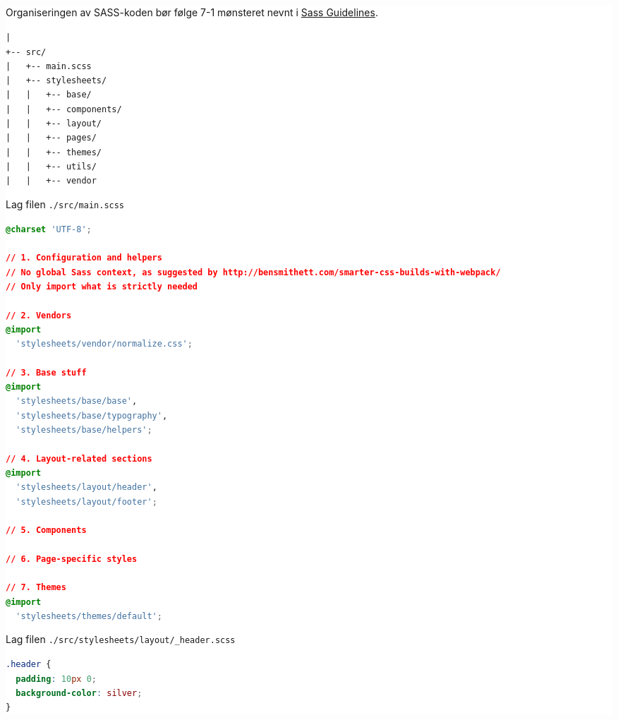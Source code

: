 Organiseringen av SASS-koden bør følge 7-1 mønsteret nevnt i [Sass Guidelines](http://sass-guidelin.es/#the-7-1-pattern).

```
|
+-- src/
|   +-- main.scss
|   +-- stylesheets/
|   |   +-- base/
|   |   +-- components/
|   |   +-- layout/
|   |   +-- pages/
|   |   +-- themes/
|   |   +-- utils/
|   |   +-- vendor
```

Lag filen `./src/main.scss`
```css
@charset 'UTF-8';

// 1. Configuration and helpers
// No global Sass context, as suggested by http://bensmithett.com/smarter-css-builds-with-webpack/
// Only import what is strictly needed

// 2. Vendors
@import
  'stylesheets/vendor/normalize.css';

// 3. Base stuff
@import
  'stylesheets/base/base',
  'stylesheets/base/typography',
  'stylesheets/base/helpers';

// 4. Layout-related sections
@import
  'stylesheets/layout/header',
  'stylesheets/layout/footer';

// 5. Components

// 6. Page-specific styles

// 7. Themes
@import
  'stylesheets/themes/default';
```

Lag filen `./src/stylesheets/layout/_header.scss`
```css
.header {
  padding: 10px 0;
  background-color: silver;
}
```
